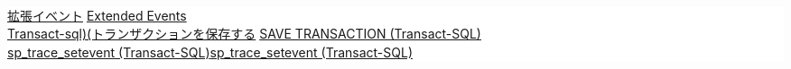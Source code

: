  <span data-ttu-id="91c97-207">[拡張イベント](../extended-events/extended-events.md) </span><span class="sxs-lookup"><span data-stu-id="91c97-207">[Extended Events](../extended-events/extended-events.md) </span></span>  
 <span data-ttu-id="91c97-208">[Transact-sql&#41;&#40;トランザクションを保存する](/sql/t-sql/language-elements/save-transaction-transact-sql) </span><span class="sxs-lookup"><span data-stu-id="91c97-208">[SAVE TRANSACTION &#40;Transact-SQL&#41;](/sql/t-sql/language-elements/save-transaction-transact-sql) </span></span>  
 [<span data-ttu-id="91c97-209">sp_trace_setevent &#40;Transact-SQL&#41;</span><span class="sxs-lookup"><span data-stu-id="91c97-209">sp_trace_setevent &#40;Transact-SQL&#41;</span></span>](/sql/relational-databases/system-stored-procedures/sp-trace-setevent-transact-sql)  
  
  
